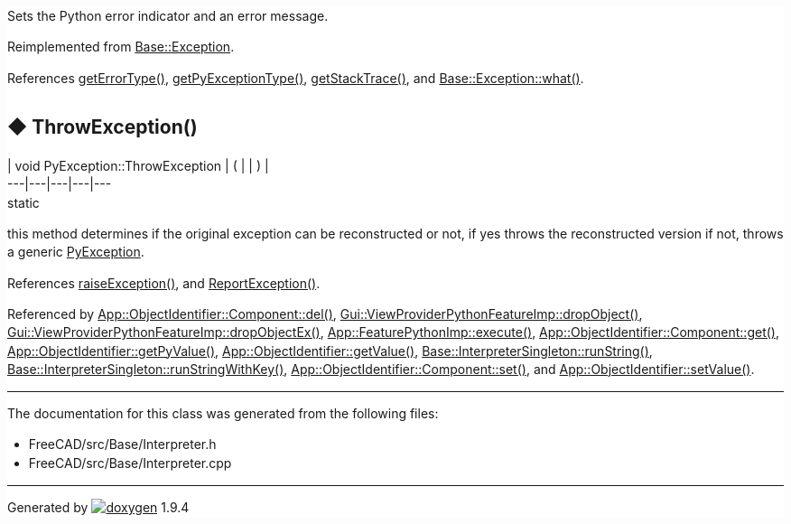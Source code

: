 Sets the Python error indicator and an error message.

Reimplemented from
[Base::Exception](../../d8/df7/classBase_1_1Exception.html#a58855227991a1be783d3a1e15f1ab7da).

References
[getErrorType()](../../d6/d92/classBase_1_1PyException.html#a51070481bbd1a6e09d0726dc8f9a8f2a),
[getPyExceptionType()](../../d6/d92/classBase_1_1PyException.html#a0ba2ac9a473c1e8f344b92d2639130f8),
[getStackTrace()](../../d6/d92/classBase_1_1PyException.html#aa3fe9375162dff818a3b524a71beef81),
and
[Base::Exception::what()](../../d8/df7/classBase_1_1Exception.html#aa330aa854000f17a93919417d977bcac).

## ◆ ThrowException()

| void PyException::ThrowException  | ( | | ) |   
---|---|---|---|---  
static  
  
this method determines if the original exception can be reconstructed or not,
if yes throws the reconstructed version if not, throws a generic
[PyException](../../d6/d92/classBase_1_1PyException.html).

References
[raiseException()](../../d6/d92/classBase_1_1PyException.html#a8f4e6f2c289fb9af6af8315ce6538c29),
and
[ReportException()](../../d6/d92/classBase_1_1PyException.html#ae319a800388911635841231b22e7be61).

Referenced by
[App::ObjectIdentifier::Component::del()](../../db/d9f/classApp_1_1ObjectIdentifier_1_1Component.html#ad38cc5ffd0fb239b9045c184ec2b855a),
[Gui::ViewProviderPythonFeatureImp::dropObject()](../../de/dbe/classGui_1_1ViewProviderPythonFeatureImp.html#a63435f3e63ff0a2bd34f8349c416445a),
[Gui::ViewProviderPythonFeatureImp::dropObjectEx()](../../de/dbe/classGui_1_1ViewProviderPythonFeatureImp.html#ad8b0939f5e8dce59a6217e27a5ff70f7),
[App::FeaturePythonImp::execute()](../../de/d49/classApp_1_1FeaturePythonImp.html#ac1d17c03bc1f7d0fc643444b0a2fd069),
[App::ObjectIdentifier::Component::get()](../../db/d9f/classApp_1_1ObjectIdentifier_1_1Component.html#ad99dffa416e065802811bcccd62bf0f7),
[App::ObjectIdentifier::getPyValue()](../../dd/d13/classApp_1_1ObjectIdentifier.html#a51896520089a0ba883333f2a6bcb56c6),
[App::ObjectIdentifier::getValue()](../../dd/d13/classApp_1_1ObjectIdentifier.html#aac60575eac174a3d02a329a96ed93e0c),
[Base::InterpreterSingleton::runString()](../../d2/d9e/classBase_1_1InterpreterSingleton.html#a2cabac4e610e966ebc33a1e1aa5d94b6),
[Base::InterpreterSingleton::runStringWithKey()](../../d2/d9e/classBase_1_1InterpreterSingleton.html#a4c280c31dede4ae71e9170f5a868c703),
[App::ObjectIdentifier::Component::set()](../../db/d9f/classApp_1_1ObjectIdentifier_1_1Component.html#ac9f438dcde3d18fac9f14fe5d2bd7bfa),
and
[App::ObjectIdentifier::setValue()](../../dd/d13/classApp_1_1ObjectIdentifier.html#a208a7e99d236e98ca3e6165ce858480b).

* * *

The documentation for this class was generated from the following files:

  * FreeCAD/src/Base/Interpreter.h
  * FreeCAD/src/Base/Interpreter.cpp

* * *

Generated by
[![doxygen](../../doxygen.svg)](https://www.doxygen.org/index.html) 1.9.4

